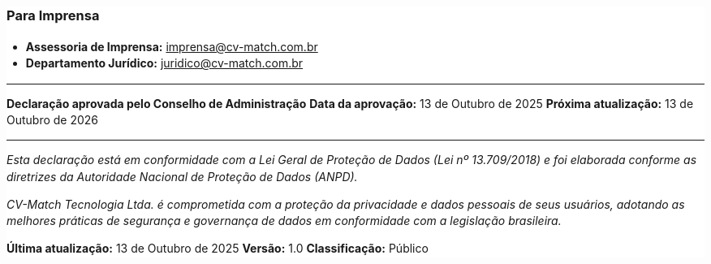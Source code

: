 ### Para Imprensa

- **Assessoria de Imprensa:** imprensa@cv-match.com.br
- **Departamento Jurídico:** juridico@cv-match.com.br

---

**Declaração aprovada pelo Conselho de Administração**
**Data da aprovação:** 13 de Outubro de 2025
**Próxima atualização:** 13 de Outubro de 2026

---

_Esta declaração está em conformidade com a Lei Geral de Proteção de Dados (Lei nº 13.709/2018) e foi elaborada conforme as diretrizes da Autoridade Nacional de Proteção de Dados (ANPD)._

_CV-Match Tecnologia Ltda. é comprometida com a proteção da privacidade e dados pessoais de seus usuários, adotando as melhores práticas de segurança e governança de dados em conformidade com a legislação brasileira._

**Última atualização:** 13 de Outubro de 2025
**Versão:** 1.0
**Classificação:** Público
